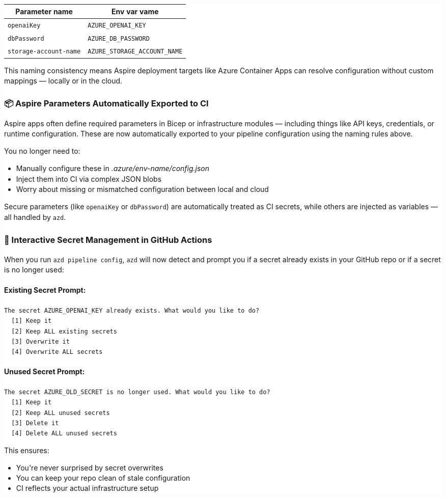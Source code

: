 | Parameter name         | Env var vame                 |
|------------------------|------------------------------|
| `openaiKey`            | `AZURE_OPENAI_KEY`           |
| `dbPassword`           | `AZURE_DB_PASSWORD`          |
| `storage-account-name` | `AZURE_STORAGE_ACCOUNT_NAME` |

This naming consistency means Aspire deployment targets like Azure Container Apps can resolve configuration without custom mappings — locally or in the cloud.

### 📦 Aspire Parameters Automatically Exported to CI

Aspire apps often define required parameters in Bicep or infrastructure modules — including things like API keys, credentials, or runtime configuration. These are now automatically exported to your pipeline configuration using the naming rules above.

You no longer need to:

- Manually configure these in _.azure/env-name/config.json_
- Inject them into CI via complex JSON blobs
- Worry about missing or mismatched configuration between local and cloud

Secure parameters (like `openaiKey` or `dbPassword`) are automatically treated as CI secrets, while others are injected as variables — all handled by `azd`.

### 🧼 Interactive Secret Management in GitHub Actions

When you run `azd pipeline config`, `azd` will now detect and prompt you if a secret already exists in your GitHub repo or if a secret is no longer used:

#### Existing Secret Prompt:

```
The secret AZURE_OPENAI_KEY already exists. What would you like to do?
  [1] Keep it
  [2] Keep ALL existing secrets
  [3] Overwrite it
  [4] Overwrite ALL secrets
```

#### Unused Secret Prompt:

```
The secret AZURE_OLD_SECRET is no longer used. What would you like to do?
  [1] Keep it
  [2] Keep ALL unused secrets
  [3] Delete it
  [4] Delete ALL unused secrets
```

This ensures:

- You're never surprised by secret overwrites
- You can keep your repo clean of stale configuration
- CI reflects your actual infrastructure setup
